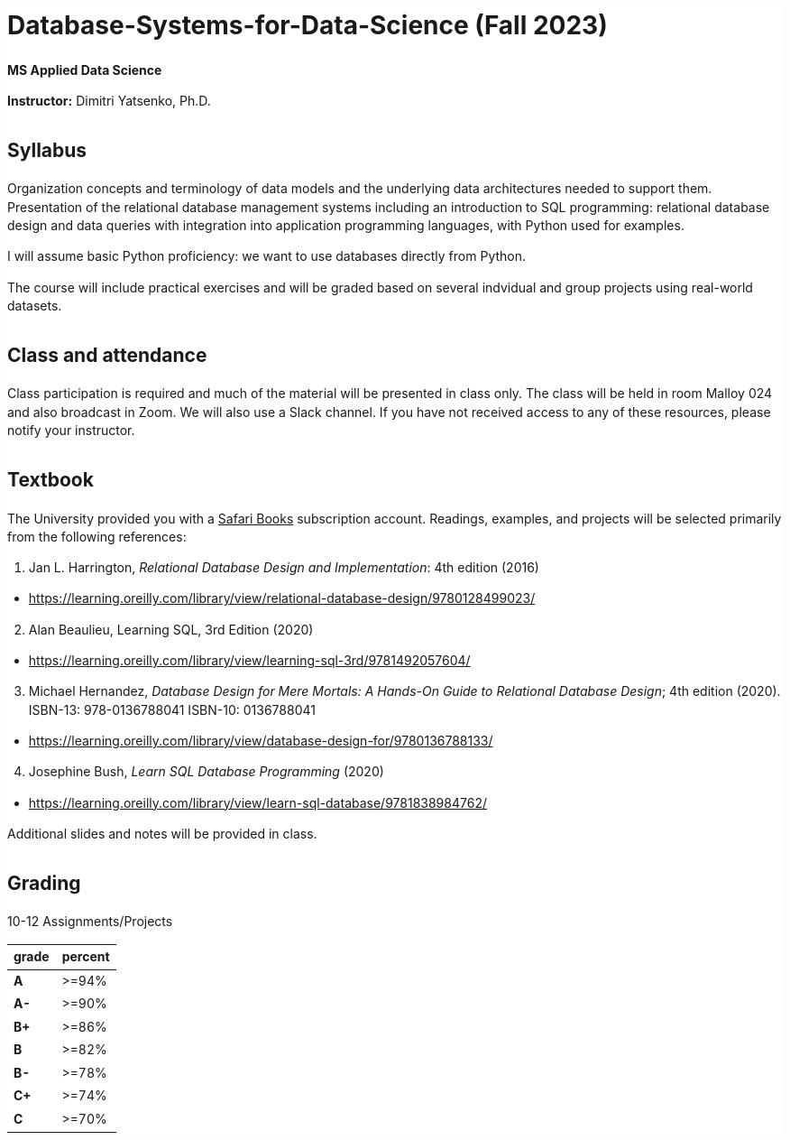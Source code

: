 # Database-Systems-for-Data-Science (Fall 2023)
**MS Applied Data Science**

**Instructor:** Dimitri Yatsenko, Ph.D.

## Syllabus

Organization concepts and terminology of data models and the underlying data architectures needed to support them. 
Presentation of the relational database management systems including an introduction to SQL programming: relational database design and data queries with integration into application programming languages, with Python used for examples. 

I will assume basic Python proficiency: we want to use databases directly from Python. 

The course will include practical exercises and will be graded based on several indvidual and group projects using real-world datasets.

## Class and attendance

Class participation is required and much of the material will be presented in class only. The class will be held in room Malloy 024 and also broadcast in Zoom.
We will also use a Slack channel. If you have not received access to any of these resources, please notify your instructor.

## Textbook 

The University provided you with a [Safari Books](https://www.oreilly.com) subscription account. Readings, examples, and projects will be selected primarily from the following references:

1. Jan L. Harrington, *Relational Database Design and Implementation*: 4th edition (2016)

  * https://learning.oreilly.com/library/view/relational-database-design/9780128499023/

2. Alan Beaulieu, Learning SQL, 3rd Edition (2020)

  * https://learning.oreilly.com/library/view/learning-sql-3rd/9781492057604/

3. Michael Hernandez, *Database Design for Mere Mortals: A Hands-On Guide to Relational Database Design*; 4th edition (2020).  ISBN-13: 978-0136788041 ISBN-10: 0136788041

  * https://learning.oreilly.com/library/view/database-design-for/9780136788133/

4. Josephine Bush, *Learn SQL Database Programming* (2020)

  * https://learning.oreilly.com/library/view/learn-sql-database/9781838984762/

Additional slides and notes will be provided in class.


## Grading 
10-12 Assignments/Projects

|grade| percent |
|---|---|
|**A** |>=94%|
|**A-**|>=90%|
|**B+**|>=86%|
|**B**|>=82%|
|**B-**|>=78%|
|**C+**|>=74%|
|**C**|>=70%|